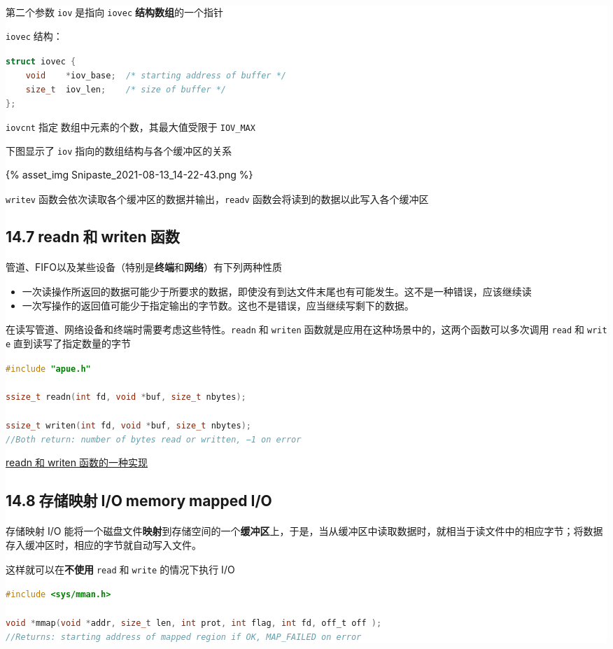 第二个参数 `iov` 是指向 `iovec` **结构数组**的一个指针

`iovec` 结构：

```C
struct iovec {
	void 	*iov_base;	/* starting address of buffer */
	size_t 	iov_len;	/* size of buffer */
};
```

`iovcnt` 指定 数组中元素的个数，其最大值受限于 `IOV_MAX`



下图显示了 `iov` 指向的数组结构与各个缓冲区的关系

{% asset_img Snipaste_2021-08-13_14-22-43.png %}

`writev` 函数会依次读取各个缓冲区的数据并输出，`readv` 函数会将读到的数据以此写入各个缓冲区



## 14.7 readn 和 writen 函数

管道、FIFO以及某些设备（特别是**终端**和**网络**）有下列两种性质

* 一次读操作所返回的数据可能少于所要求的数据，即使没有到达文件末尾也有可能发生。这不是一种错误，应该继续读
* 一次写操作的返回值可能少于指定输出的字节数。这也不是错误，应当继续写剩下的数据。



在读写管道、网络设备和终端时需要考虑这些特性。`readn` 和 `writen` 函数就是应用在这种场景中的，这两个函数可以多次调用 `read` 和 `write` 直到读写了指定数量的字节

```C
#include "apue.h"

ssize_t readn(int fd, void *buf, size_t nbytes);

ssize_t writen(int fd, void *buf, size_t nbytes);
//Both return: number of bytes read or written, −1 on error
```



[readn 和 writen 函数的一种实现](https://github.com/imzhangjinming/APUE/blob/master/14/readn_writen.c)



## 14.8 存储映射 I/O memory mapped I/O

存储映射 I/O 能将一个磁盘文件**映射**到存储空间的一个**缓冲区**上，于是，当从缓冲区中读取数据时，就相当于读文件中的相应字节；将数据存入缓冲区时，相应的字节就自动写入文件。

这样就可以在**不使用** `read` 和 `write` 的情况下执行 I/O

```C
#include <sys/mman.h>

void *mmap(void *addr, size_t len, int prot, int flag, int fd, off_t off );
//Returns: starting address of mapped region if OK, MAP_FAILED on error
```
